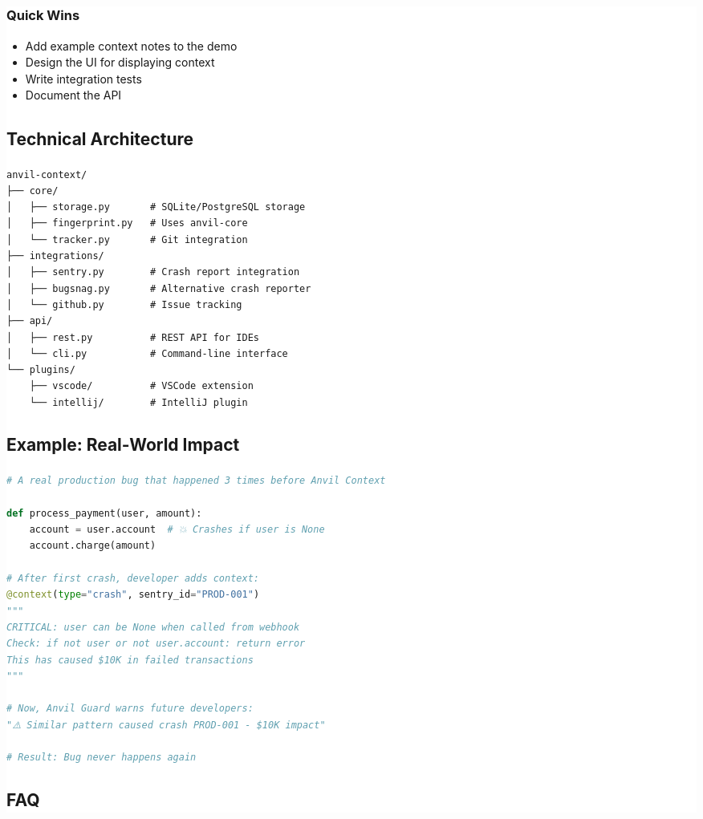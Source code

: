 ### Quick Wins
- Add example context notes to the demo
- Design the UI for displaying context
- Write integration tests
- Document the API

## Technical Architecture

```
anvil-context/
├── core/
│   ├── storage.py       # SQLite/PostgreSQL storage
│   ├── fingerprint.py   # Uses anvil-core
│   └── tracker.py       # Git integration
├── integrations/
│   ├── sentry.py        # Crash report integration
│   ├── bugsnag.py       # Alternative crash reporter
│   └── github.py        # Issue tracking
├── api/
│   ├── rest.py          # REST API for IDEs
│   └── cli.py           # Command-line interface
└── plugins/
    ├── vscode/          # VSCode extension
    └── intellij/        # IntelliJ plugin
```

## Example: Real-World Impact

```python
# A real production bug that happened 3 times before Anvil Context

def process_payment(user, amount):
    account = user.account  # 💥 Crashes if user is None
    account.charge(amount)

# After first crash, developer adds context:
@context(type="crash", sentry_id="PROD-001")
"""
CRITICAL: user can be None when called from webhook
Check: if not user or not user.account: return error
This has caused $10K in failed transactions
"""

# Now, Anvil Guard warns future developers:
"⚠️ Similar pattern caused crash PROD-001 - $10K impact"

# Result: Bug never happens again
```

## FAQ
